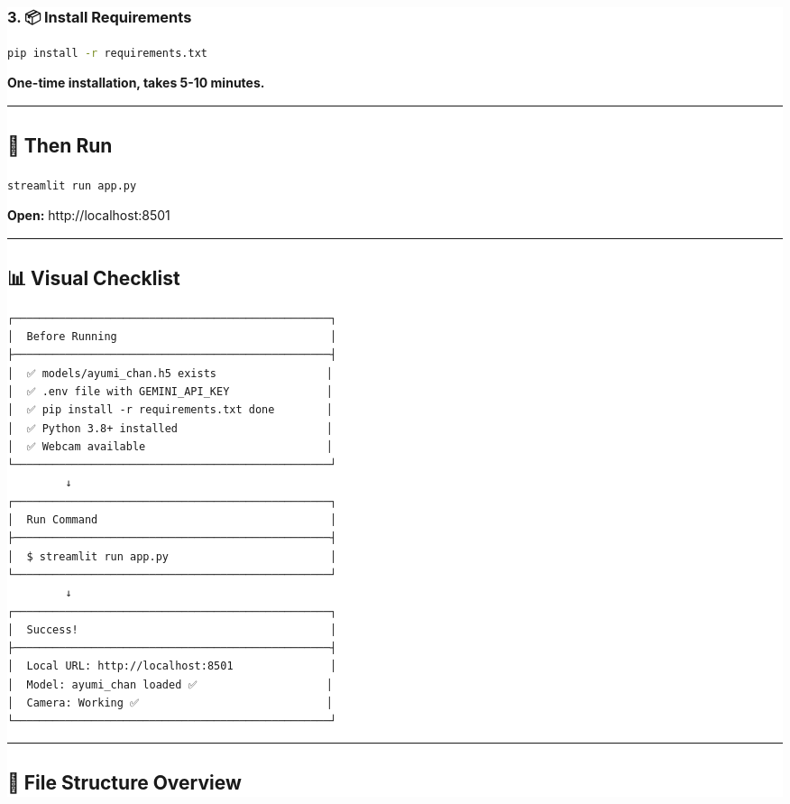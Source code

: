 
### 3. 📦 **Install Requirements**

```bash
pip install -r requirements.txt
```

**One-time installation, takes 5-10 minutes.**

---

## 🚀 Then Run

```bash
streamlit run app.py
```

**Open:** http://localhost:8501

---

## 📊 Visual Checklist

```
┌─────────────────────────────────────────────────┐
│  Before Running                                 │
├─────────────────────────────────────────────────┤
│  ✅ models/ayumi_chan.h5 exists                 │
│  ✅ .env file with GEMINI_API_KEY               │
│  ✅ pip install -r requirements.txt done        │
│  ✅ Python 3.8+ installed                       │
│  ✅ Webcam available                            │
└─────────────────────────────────────────────────┘
         ↓
┌─────────────────────────────────────────────────┐
│  Run Command                                    │
├─────────────────────────────────────────────────┤
│  $ streamlit run app.py                         │
└─────────────────────────────────────────────────┘
         ↓
┌─────────────────────────────────────────────────┐
│  Success!                                       │
├─────────────────────────────────────────────────┤
│  Local URL: http://localhost:8501               │
│  Model: ayumi_chan loaded ✅                    │
│  Camera: Working ✅                             │
└─────────────────────────────────────────────────┘
```

---

## 🎯 File Structure Overview
